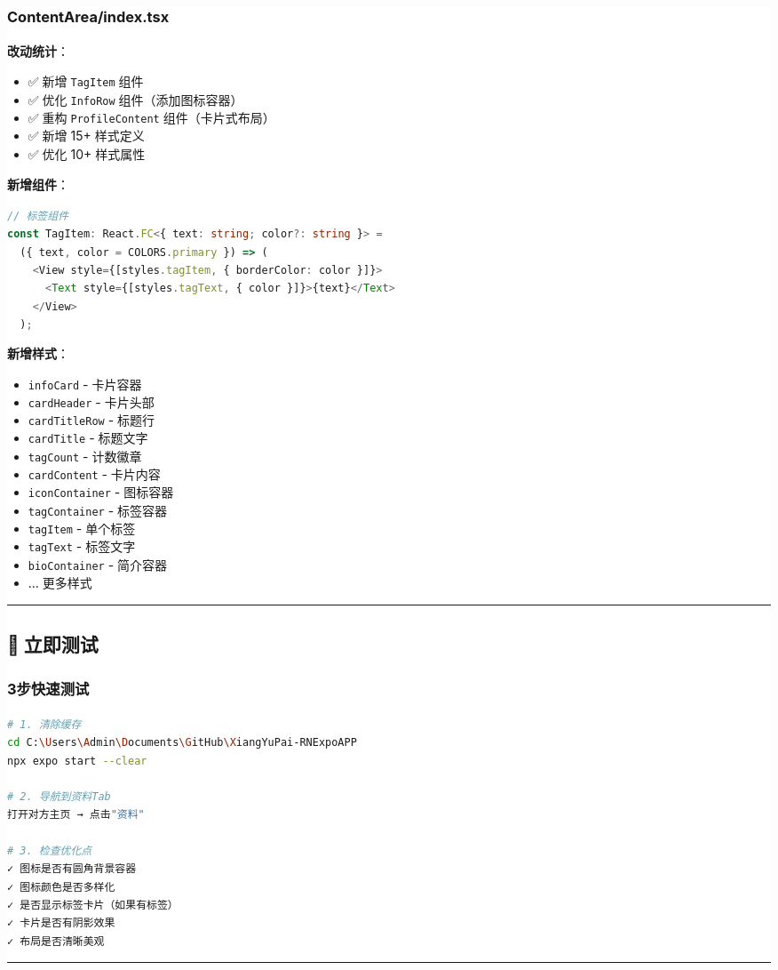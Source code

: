 ### **ContentArea/index.tsx**

**改动统计**：
- ✅ 新增 `TagItem` 组件
- ✅ 优化 `InfoRow` 组件（添加图标容器）
- ✅ 重构 `ProfileContent` 组件（卡片式布局）
- ✅ 新增 15+ 样式定义
- ✅ 优化 10+ 样式属性

**新增组件**：
```typescript
// 标签组件
const TagItem: React.FC<{ text: string; color?: string }> = 
  ({ text, color = COLORS.primary }) => (
    <View style={[styles.tagItem, { borderColor: color }]}>
      <Text style={[styles.tagText, { color }]}>{text}</Text>
    </View>
  );
```

**新增样式**：
- `infoCard` - 卡片容器
- `cardHeader` - 卡片头部
- `cardTitleRow` - 标题行
- `cardTitle` - 标题文字
- `tagCount` - 计数徽章
- `cardContent` - 卡片内容
- `iconContainer` - 图标容器
- `tagContainer` - 标签容器
- `tagItem` - 单个标签
- `tagText` - 标签文字
- `bioContainer` - 简介容器
- ... 更多样式

---

## 🚀 **立即测试**

### **3步快速测试**

```bash
# 1. 清除缓存
cd C:\Users\Admin\Documents\GitHub\XiangYuPai-RNExpoAPP
npx expo start --clear

# 2. 导航到资料Tab
打开对方主页 → 点击"资料"

# 3. 检查优化点
✓ 图标是否有圆角背景容器
✓ 图标颜色是否多样化
✓ 是否显示标签卡片（如果有标签）
✓ 卡片是否有阴影效果
✓ 布局是否清晰美观
```

---